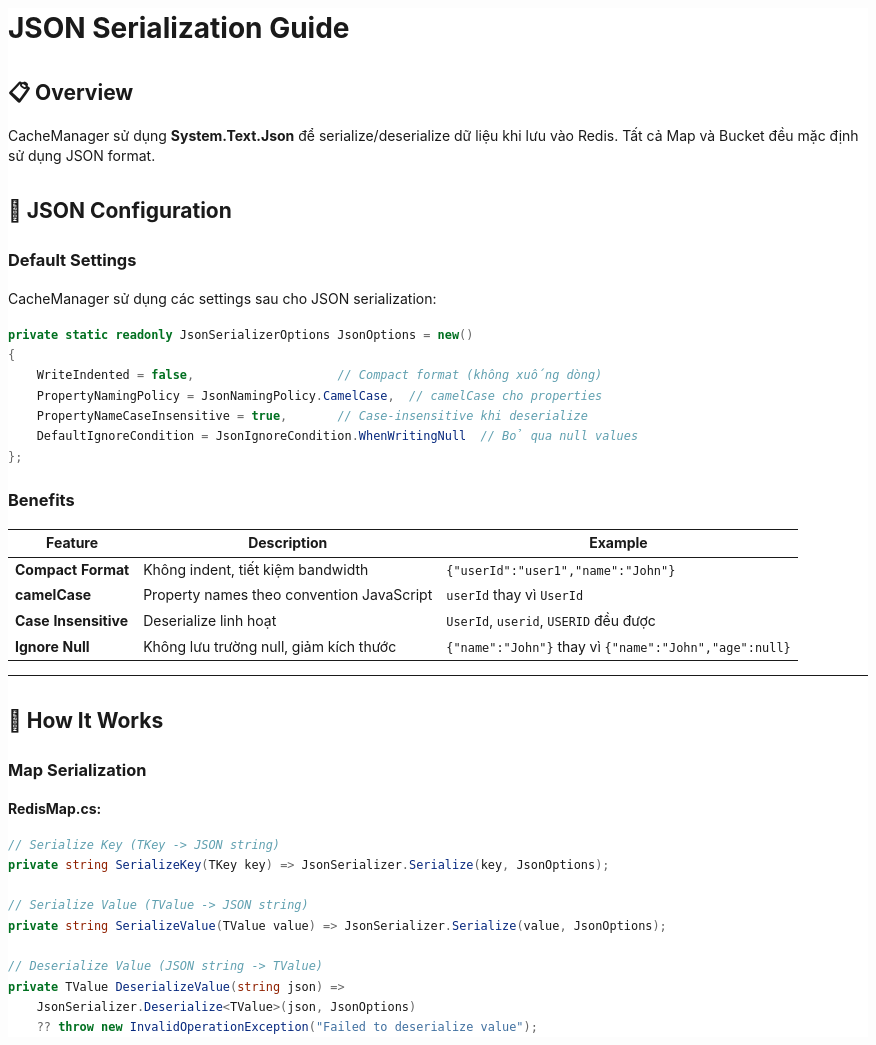 # JSON Serialization Guide

## 📋 Overview

CacheManager sử dụng **System.Text.Json** để serialize/deserialize dữ liệu khi lưu vào Redis. Tất cả Map và Bucket đều mặc định sử dụng JSON format.

## 🎯 JSON Configuration

### Default Settings

CacheManager sử dụng các settings sau cho JSON serialization:

```csharp
private static readonly JsonSerializerOptions JsonOptions = new()
{
    WriteIndented = false,                    // Compact format (không xuống dòng)
    PropertyNamingPolicy = JsonNamingPolicy.CamelCase,  // camelCase cho properties
    PropertyNameCaseInsensitive = true,       // Case-insensitive khi deserialize
    DefaultIgnoreCondition = JsonIgnoreCondition.WhenWritingNull  // Bỏ qua null values
};
```

### Benefits

| Feature | Description | Example |
|---------|-------------|---------|
| **Compact Format** | Không indent, tiết kiệm bandwidth | `{"userId":"user1","name":"John"}` |
| **camelCase** | Property names theo convention JavaScript | `userId` thay vì `UserId` |
| **Case Insensitive** | Deserialize linh hoạt | `UserId`, `userid`, `USERID` đều được |
| **Ignore Null** | Không lưu trường null, giảm kích thước | `{"name":"John"}` thay vì `{"name":"John","age":null}` |

---

## 🔧 How It Works

### Map Serialization

**RedisMap.cs:**
```csharp
// Serialize Key (TKey -> JSON string)
private string SerializeKey(TKey key) => JsonSerializer.Serialize(key, JsonOptions);

// Serialize Value (TValue -> JSON string)
private string SerializeValue(TValue value) => JsonSerializer.Serialize(value, JsonOptions);

// Deserialize Value (JSON string -> TValue)
private TValue DeserializeValue(string json) => 
    JsonSerializer.Deserialize<TValue>(json, JsonOptions) 
    ?? throw new InvalidOperationException("Failed to deserialize value");
```
